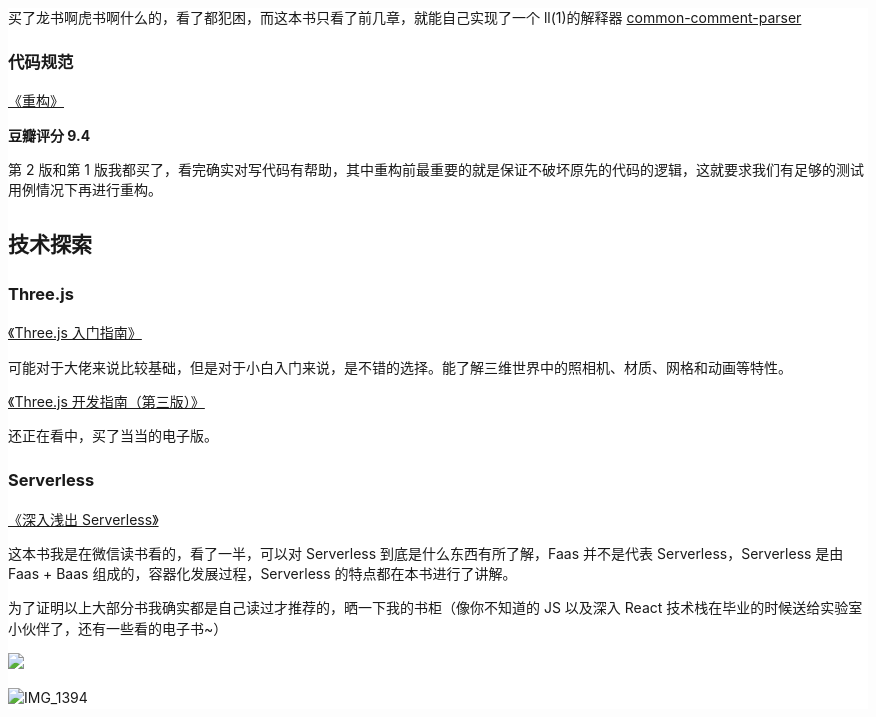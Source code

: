 买了龙书啊虎书啊什么的，看了都犯困，而这本书只看了前几章，就能自己实现了一个 ll(1)的解释器 [common-comment-parser](https://github.com/hua1995116/common-comment-parser)

### 代码规范

[《重构》](https://book.douban.com/subject/30468597/)

**豆瓣评分 9.4**

第 2 版和第 1 版我都买了，看完确实对写代码有帮助，其中重构前最重要的就是保证不破坏原先的代码的逻辑，这就要求我们有足够的测试用例情况下再进行重构。

## 技术探索

### Three.js

[《Three.js 入门指南》](https://book.douban.com/subject/26825893/)

可能对于大佬来说比较基础，但是对于小白入门来说，是不错的选择。能了解三维世界中的照相机、材质、网格和动画等特性。

[《Three.js 开发指南（第三版）》](https://book.douban.com/subject/26349497/)

还正在看中，买了当当的电子版。

### Serverless

[《深入浅出 Serverless》](https://book.douban.com/subject/30465267/)

这本书我是在微信读书看的，看了一半，可以对 Serverless 到底是什么东西有所了解，Faas 并不是代表 Serverless，Serverless 是由 Faas + Baas 组成的，容器化发展过程，Serverless 的特点都在本书进行了讲解。

为了证明以上大部分书我确实都是自己读过才推荐的，晒一下我的书柜（像你不知道的 JS 以及深入 React 技术栈在毕业的时候送给实验室小伙伴了，还有一些看的电子书~）

![](https://s3.mdedit.online/blog/IMG_1393-1.jpeg?imageView2/0/q/75)

![IMG_1394](https://s3.mdedit.online/blog/IMG_1394.JPG?imageView2/0/q/75)
